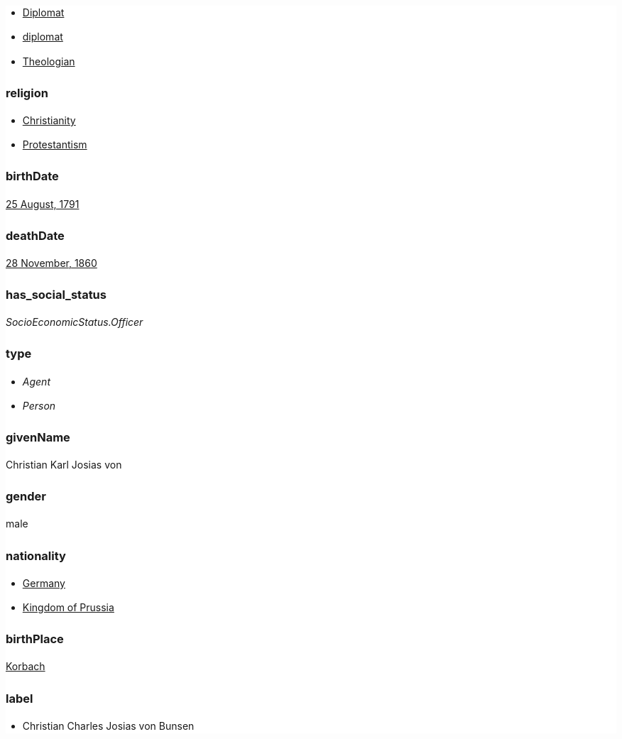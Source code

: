  - [Diplomat](#Diplomat)

 - [diplomat](#diplomat)

 - [Theologian](#Theologian)

### religion

 - [Christianity](#Christianity)

 - [Protestantism](#Protestantism)

### birthDate


[25 August, 1791](#25-August-1791)

### deathDate


[28 November, 1860](#28-November-1860)

### has_social_status


*SocioEconomicStatus.Officer*

### type

 - *Agent*

 - *Person*

### givenName


Christian Karl Josias von

### gender


male

### nationality

 - [Germany](#Germany)

 - [Kingdom of Prussia](#Kingdom-of-Prussia)

### birthPlace


[Korbach](#Korbach)

### label

 - Christian Charles Josias von Bunsen
